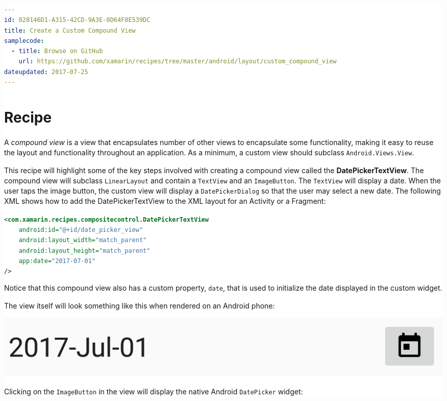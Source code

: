 ```yaml
---
id: 028146D1-A315-42CD-9A3E-0D64F8E539DC
title: Create a Custom Compound View
samplecode:
  - title: Browse on GitHub
    url: https://github.com/xamarin/recipes/tree/master/android/layout/custom_compound_view
dateupdated: 2017-07-25
---
```


# Recipe

A _compound view_ is a view that encapsulates number of other views to encapsulate some functionality, making it easy to reuse the layout and functionality throughout an application. As a minimum, a custom view should subclass `Android.Views.View`.

This recipe will highlight some of the key steps involved with creating a compound view called the **DatePickerTextView**. The compound view will subclass `LinearLayout` and contain a `TextView` and an `ImageButton`. The `TextView` will display a date. When the user taps the image button, the custom view will display a `DatePickerDialog` so that the user may select a new date. The following XML shows how to add the DatePickerTextView to the XML layout for an Activity or a Fragment:

```xml
<com.xamarin.recipes.compositecontrol.DatePickerTextView
    android:id="@+id/date_picker_view"
    android:layout_width="match_parent"
    android:layout_height="match_parent"
    app:date="2017-07-01"
/>
```

Notice that this compound view also has a custom property, `date`, that is used to initialize the date displayed in the custom widget.

The view itself will look something like this when rendered on an Android phone:

[ ![DatePickerTextView on Android Device](Images/compoundview-01-sml.png)](Images/compoundview-01.png)

Clicking on the `ImageButton` in the view will display the native Android `DatePicker` widget:
